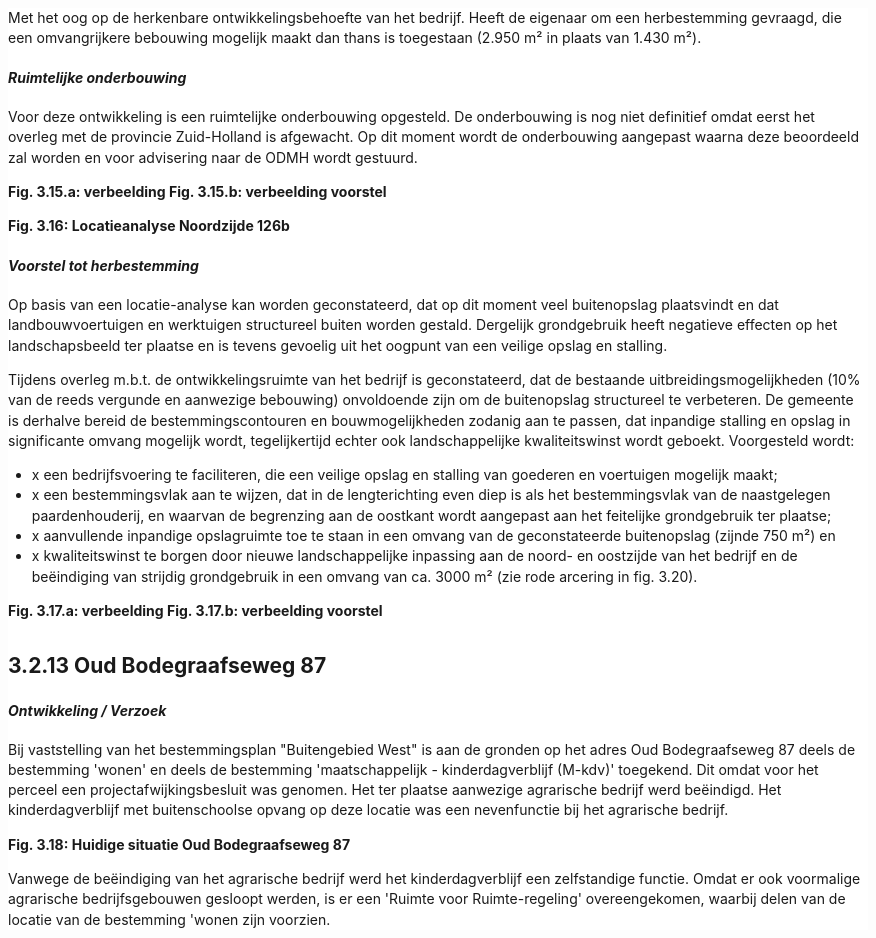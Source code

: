 Met het oog op de herkenbare ontwikkelingsbehoefte van het bedrijf. Heeft de eigenaar om een herbestemming gevraagd, die een omvangrijkere bebouwing mogelijk maakt dan thans is toegestaan (2.950 m² in plaats van 1.430 m²).

#### *Ruimtelijke onderbouwing*

Voor deze ontwikkeling is een ruimtelijke onderbouwing opgesteld. De onderbouwing is nog niet definitief omdat eerst het overleg met de provincie Zuid-Holland is afgewacht. Op dit moment wordt de onderbouwing aangepast waarna deze beoordeeld zal worden en voor advisering naar de ODMH wordt gestuurd.

**Fig. 3.15.a: verbeelding Fig. 3.15.b: verbeelding voorstel**

**Fig. 3.16: Locatieanalyse Noordzijde 126b**

#### *Voorstel tot herbestemming*

Op basis van een locatie-analyse kan worden geconstateerd, dat op dit moment veel buitenopslag plaatsvindt en dat landbouwvoertuigen en werktuigen structureel buiten worden gestald. Dergelijk grondgebruik heeft negatieve effecten op het landschapsbeeld ter plaatse en is tevens gevoelig uit het oogpunt van een veilige opslag en stalling.

Tijdens overleg m.b.t. de ontwikkelingsruimte van het bedrijf is geconstateerd, dat de bestaande uitbreidingsmogelijkheden (10% van de reeds vergunde en aanwezige bebouwing) onvoldoende zijn om de buitenopslag structureel te verbeteren. De gemeente is derhalve bereid de bestemmingscontouren en bouwmogelijkheden zodanig aan te passen, dat inpandige stalling en opslag in significante omvang mogelijk wordt, tegelijkertijd echter ook landschappelijke kwaliteitswinst wordt geboekt. Voorgesteld wordt:

- x een bedrijfsvoering te faciliteren, die een veilige opslag en stalling van goederen en voertuigen mogelijk maakt;
- x een bestemmingsvlak aan te wijzen, dat in de lengterichting even diep is als het bestemmingsvlak van de naastgelegen paardenhouderij, en waarvan de begrenzing aan de oostkant wordt aangepast aan het feitelijke grondgebruik ter plaatse;
- x aanvullende inpandige opslagruimte toe te staan in een omvang van de geconstateerde buitenopslag (zijnde 750 m²) en
- x kwaliteitswinst te borgen door nieuwe landschappelijke inpassing aan de noord- en oostzijde van het bedrijf en de beëindiging van strijdig grondgebruik in een omvang van ca. 3000 m² (zie rode arcering in fig. 3.20).

**Fig. 3.17.a: verbeelding Fig. 3.17.b: verbeelding voorstel**

## **3.2.13 Oud Bodegraafseweg 87**

#### *Ontwikkeling / Verzoek*

Bij vaststelling van het bestemmingsplan "Buitengebied West" is aan de gronden op het adres Oud Bodegraafseweg 87 deels de bestemming 'wonen' en deels de bestemming 'maatschappelijk - kinderdagverblijf (M-kdv)' toegekend. Dit omdat voor het perceel een projectafwijkingsbesluit was genomen. Het ter plaatse aanwezige agrarische bedrijf werd beëindigd. Het kinderdagverblijf met buitenschoolse opvang op deze locatie was een nevenfunctie bij het agrarische bedrijf.

**Fig. 3.18: Huidige situatie Oud Bodegraafseweg 87**

Vanwege de beëindiging van het agrarische bedrijf werd het kinderdagverblijf een zelfstandige functie. Omdat er ook voormalige agrarische bedrijfsgebouwen gesloopt werden, is er een 'Ruimte voor Ruimte-regeling' overeengekomen, waarbij delen van de locatie van de bestemming 'wonen zijn voorzien.
